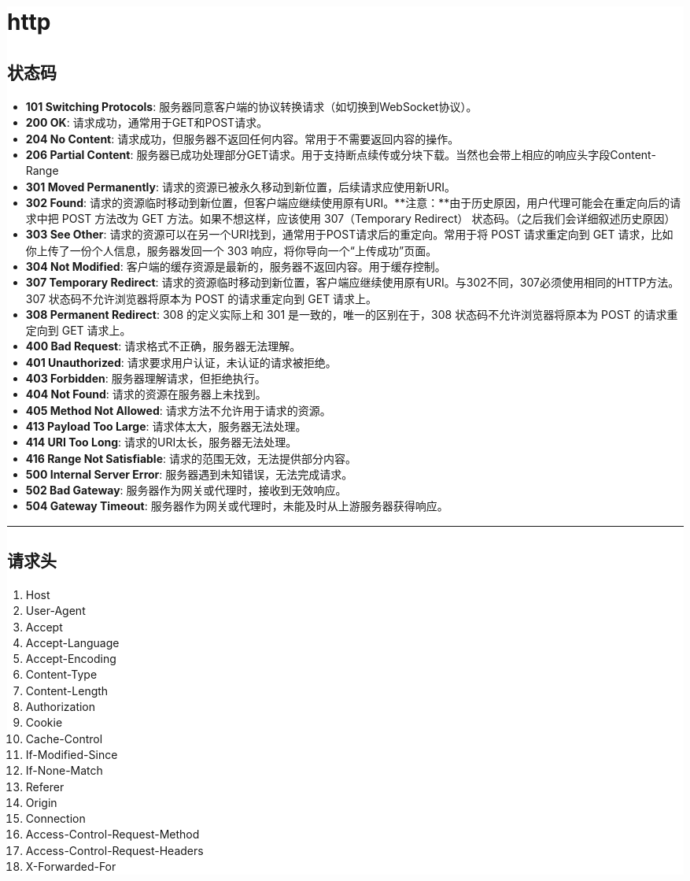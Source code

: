 # http

## 状态码
- **101 Switching Protocols**: 服务器同意客户端的协议转换请求（如切换到WebSocket协议）。
- **200 OK**: 请求成功，通常用于GET和POST请求。
- **204 No Content**: 请求成功，但服务器不返回任何内容。常用于不需要返回内容的操作。
- **206 Partial Content**: 服务器已成功处理部分GET请求。用于支持断点续传或分块下载。当然也会带上相应的响应头字段Content-Range
- **301 Moved Permanently**: 请求的资源已被永久移动到新位置，后续请求应使用新URI。
- **302 Found**: 请求的资源临时移动到新位置，但客户端应继续使用原有URI。**注意：**由于历史原因，用户代理可能会在重定向后的请求中把 POST 方法改为 GET 方法。如果不想这样，应该使用 307（Temporary Redirect） 状态码。（之后我们会详细叙述历史原因）
- **303 See Other**: 请求的资源可以在另一个URI找到，通常用于POST请求后的重定向。常用于将 POST 请求重定向到 GET 请求，比如你上传了一份个人信息，服务器发回一个 303 响应，将你导向一个“上传成功”页面。
- **304 Not Modified**: 客户端的缓存资源是最新的，服务器不返回内容。用于缓存控制。
- **307 Temporary Redirect**: 请求的资源临时移动到新位置，客户端应继续使用原有URI。与302不同，307必须使用相同的HTTP方法。307 状态码不允许浏览器将原本为 POST 的请求重定向到 GET 请求上。
- **308 Permanent Redirect**: 308 的定义实际上和 301 是一致的，唯一的区别在于，308 状态码不允许浏览器将原本为 POST 的请求重定向到 GET 请求上。
- **400 Bad Request**: 请求格式不正确，服务器无法理解。
- **401 Unauthorized**: 请求要求用户认证，未认证的请求被拒绝。
- **403 Forbidden**: 服务器理解请求，但拒绝执行。
- **404 Not Found**: 请求的资源在服务器上未找到。
- **405 Method Not Allowed**: 请求方法不允许用于请求的资源。
- **413 Payload Too Large**: 请求体太大，服务器无法处理。
- **414 URI Too Long**: 请求的URI太长，服务器无法处理。
- **416 Range Not Satisfiable**: 请求的范围无效，无法提供部分内容。
- **500 Internal Server Error**: 服务器遇到未知错误，无法完成请求。
- **502 Bad Gateway**: 服务器作为网关或代理时，接收到无效响应。
- **504 Gateway Timeout**: 服务器作为网关或代理时，未能及时从上游服务器获得响应。
---

## 请求头
1. Host
2. User-Agent
3. Accept
4. Accept-Language
5. Accept-Encoding
6. Content-Type
7. Content-Length
8. Authorization
9. Cookie
10. Cache-Control
11. If-Modified-Since
12. If-None-Match
13. Referer
14. Origin
15. Connection
16. Access-Control-Request-Method
17. Access-Control-Request-Headers
18. X-Forwarded-For
